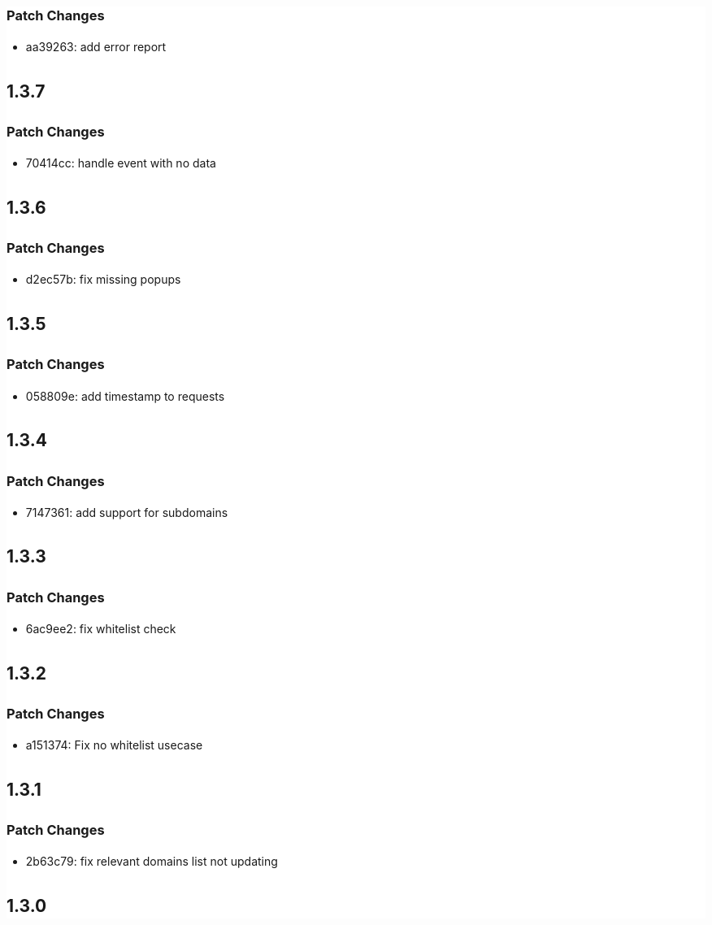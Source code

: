 ### Patch Changes

- aa39263: add error report

## 1.3.7

### Patch Changes

- 70414cc: handle event with no data

## 1.3.6

### Patch Changes

- d2ec57b: fix missing popups

## 1.3.5

### Patch Changes

- 058809e: add timestamp to requests

## 1.3.4

### Patch Changes

- 7147361: add support for subdomains

## 1.3.3

### Patch Changes

- 6ac9ee2: fix whitelist check

## 1.3.2

### Patch Changes

- a151374: Fix no whitelist usecase

## 1.3.1

### Patch Changes

- 2b63c79: fix relevant domains list not updating

## 1.3.0

